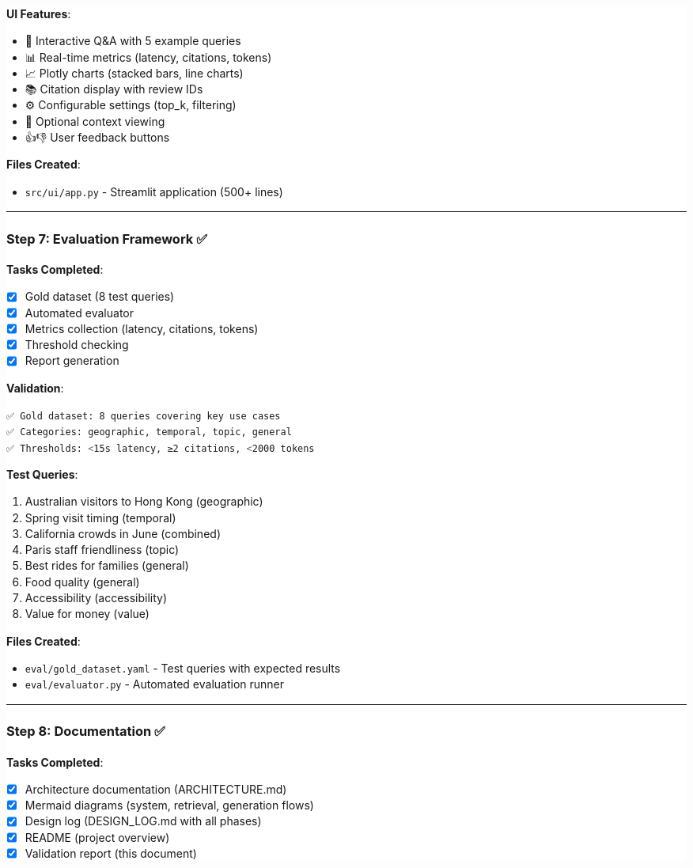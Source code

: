 **UI Features**:
- 💬 Interactive Q&A with 5 example queries
- 📊 Real-time metrics (latency, citations, tokens)
- 📈 Plotly charts (stacked bars, line charts)
- 📚 Citation display with review IDs
- ⚙️ Configurable settings (top_k, filtering)
- 📄 Optional context viewing
- 👍👎 User feedback buttons

**Files Created**:
- `src/ui/app.py` - Streamlit application (500+ lines)

---

### Step 7: Evaluation Framework ✅

**Tasks Completed**:
- [x] Gold dataset (8 test queries)
- [x] Automated evaluator
- [x] Metrics collection (latency, citations, tokens)
- [x] Threshold checking
- [x] Report generation

**Validation**:
```bash
✅ Gold dataset: 8 queries covering key use cases
✅ Categories: geographic, temporal, topic, general
✅ Thresholds: <15s latency, ≥2 citations, <2000 tokens
```

**Test Queries**:
1. Australian visitors to Hong Kong (geographic)
2. Spring visit timing (temporal)
3. California crowds in June (combined)
4. Paris staff friendliness (topic)
5. Best rides for families (general)
6. Food quality (general)
7. Accessibility (accessibility)
8. Value for money (value)

**Files Created**:
- `eval/gold_dataset.yaml` - Test queries with expected results
- `eval/evaluator.py` - Automated evaluation runner

---

### Step 8: Documentation ✅

**Tasks Completed**:
- [x] Architecture documentation (ARCHITECTURE.md)
- [x] Mermaid diagrams (system, retrieval, generation flows)
- [x] Design log (DESIGN_LOG.md with all phases)
- [x] README (project overview)
- [x] Validation report (this document)

